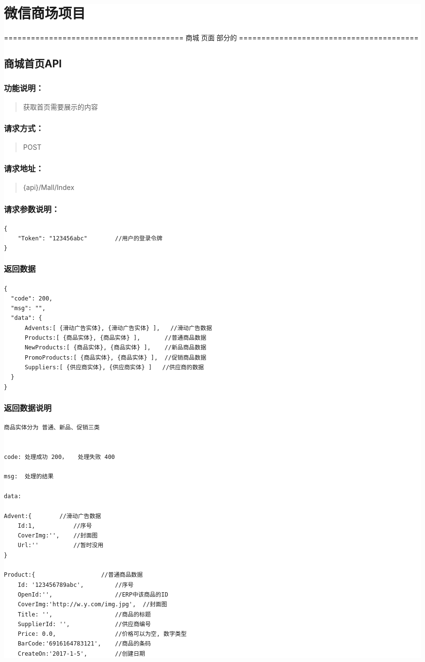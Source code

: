 # 微信商场项目

========================================  商城 页面 部分的  ========================================

## 商城首页API

### 功能说明：
>  获取首页需要展示的内容

### 请求方式：
> POST
### 请求地址：
> {api}/Mall/Index
### 请求参数说明：
```
{
    "Token": "123456abc"        //用户的登录令牌
}
```

### 返回数据
```
{
  "code": 200,
  "msg": "",
  "data": {
      Advents:[ {滑动广告实体}, {滑动广告实体} ],   //滑动广告数据
      Products:[ {商品实体}, {商品实体} ],       //普通商品数据
      NewProducts:[ {商品实体}, {商品实体} ],    //新品商品数据
      PromoProducts:[ {商品实体}, {商品实体} ],  //促销商品数据
      Suppliers:[ {供应商实体}, {供应商实体} ]   //供应商的数据
  }
}
```
### 返回数据说明
```
商品实体分为 普通、新品、促销三类


code: 处理成功 200，   处理失败 400

msg:  处理的结果

data: 

Advent:{        //滑动广告数据
    Id:1,           //序号
    CoverImg:'',    //封面图
    Url:''          //暂时没用
}

Product:{                   //普通商品数据
    Id: '123456789abc',         //序号
    OpenId:'',                  //ERP中该商品的ID
    CoverImg:'http://w.y.com/img.jpg',  //封面图
    Title: '',                  //商品的标题
    SupplierId: '',             //供应商编号
    Price: 0.0,                 //价格可以为空, 数字类型
    BarCode:'6916164783121',    //商品的条码
    CreateOn:'2017-1-5',        //创建日期
```